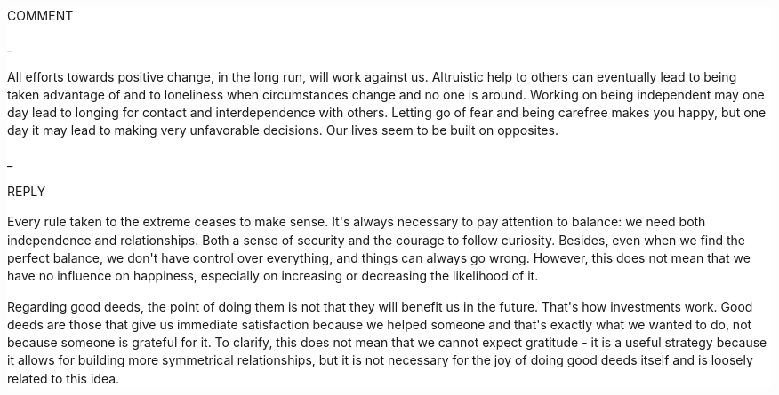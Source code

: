 COMMENT

\_

All efforts towards positive change, in the long run, will work against us. Altruistic help to others can eventually lead to being taken advantage of and to loneliness when circumstances change and no one is around. Working on being independent may one day lead to longing for contact and interdependence with others. Letting go of fear and being carefree makes you happy, but one day it may lead to making very unfavorable decisions. Our lives seem to be built on opposites.

\_

REPLY

Every rule taken to the extreme ceases to make sense. It's always necessary to pay attention to balance: we need both independence and relationships. Both a sense of security and the courage to follow curiosity. Besides, even when we find the perfect balance, we don't have control over everything, and things can always go wrong. However, this does not mean that we have no influence on happiness, especially on increasing or decreasing the likelihood of it.

Regarding good deeds, the point of doing them is not that they will benefit us in the future. That's how investments work. Good deeds are those that give us immediate satisfaction because we helped someone and that's exactly what we wanted to do, not because someone is grateful for it. To clarify, this does not mean that we cannot expect gratitude - it is a useful strategy because it allows for building more symmetrical relationships, but it is not necessary for the joy of doing good deeds itself and is loosely related to this idea.
